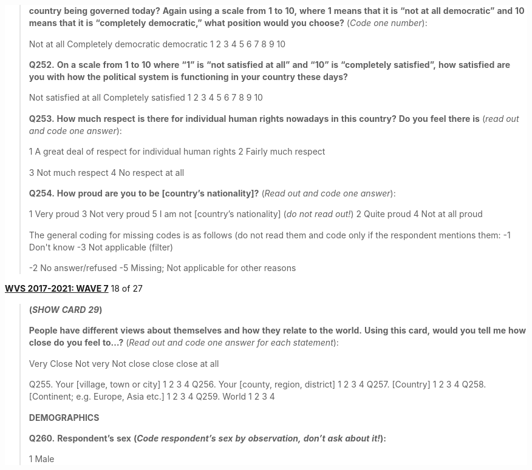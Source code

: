 > **country** **being** **governed** **today?** **Again** **using**
> **a** **scale** **from** **1** **to** **10,** **where** **1**
> **means** **that** **it** **is** **“not** **at** **all**
> **democratic”** **and** **10** **means** **that** **it** **is**
> **“completely** **democratic,”** **what** **position** **would**
> **you** **choose?** (*Code* *one* *number*):
>
> Not at all Completely democratic democratic 1 2 3 4 5 6 7 8 9 10
>
> **Q252.** **On** **a** **scale** **from** **1** **to** **10**
> **where** **“1”** **is** **“not** **satisfied** **at** **all”**
> **and** **“10”** **is** **“completely** **satisfied”,** **how**
> **satisfied** **are** **you** **with** **how** **the** **political**
> **system** **is** **functioning** **in** **your** **country**
> **these** **days?**
>
> Not satisfied at all Completely satisfied 1 2 3 4 5 6 7 8 9 10
>
> **Q253.** **How** **much** **respect** **is** **there** **for**
> **individual** **human** **rights** **nowadays** **in** **this**
> **country?** **Do** **you** **feel** **there** **is** (*read* *out*
> *and* *code* *one* *answer*):
>
> 1 A great deal of respect for individual human rights 2 Fairly much
> respect
>
> 3 Not much respect 4 No respect at all
>
> **Q254.** **How** **proud** **are** **you** **to** **be**
> **\[country’s** **nationality\]?** (*Read* *out* *and* *code* *one*
> *answer*):
>
> 1 Very proud 3 Not very proud 5 I am not \[country’s nationality\]
> (*do* *not* *read* *out!*) 2 Quite proud 4 Not at all proud
>
> The general coding for missing codes is as follows (do not read them
> and code only if the respondent mentions them: -1 Don't know -3 Not
> applicable (filter)
>
> -2 No answer/refused -5 Missing; Not applicable for other reasons

**<u>WVS 2017-2021: WAVE 7</u>** 18 of 27

> **(*SHOW*** ***CARD*** ***29*)**
>
> **People** **have** **different** **views** **about** **themselves**
> **and** **how** **they** **relate** **to** **the** **world.**
> **Using** **this** **card,** **would** **you** **tell** **me** **how**
> **close** **do** **you** **feel** **to…?** (*Read* *out* *and* *code*
> *one* *answer* *for* *each* *statement*):
>
> Very Close Not very Not close close close at all
>
> Q255. Your \[village, town or city\] 1 2 3 4 Q256. Your \[county,
> region, district\] 1 2 3 4 Q257. \[Country\] 1 2 3 4 Q258.
> \[Continent; e.g. Europe, Asia etc.\] 1 2 3 4 Q259. World 1 2 3 4
>
> **DEMOGRAPHICS**
>
> **Q260.** **Respondent’s** **sex** **(*Code*** ***respondent’s***
> ***sex*** ***by*** ***observation,*** ***don’t*** ***ask***
> ***about*** ***it!*):**
>
> 1 Male